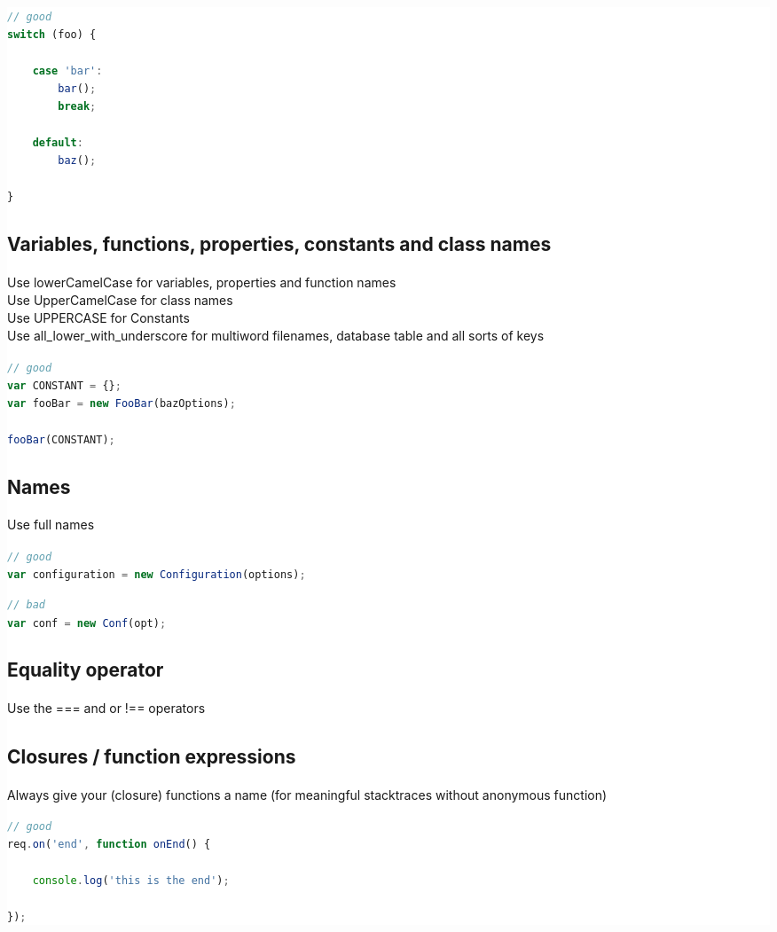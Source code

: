 ```javascript
// good
switch (foo) {

    case 'bar':
        bar();
        break;

    default:
        baz();

}
```

## Variables, functions, properties, constants and class names  
Use lowerCamelCase for variables, properties and function names  
Use UpperCamelCase for class names  
Use UPPERCASE for Constants  
Use all_lower_with_underscore for multiword filenames, database table and all sorts of keys  

```javascript
// good
var CONSTANT = {};
var fooBar = new FooBar(bazOptions);

fooBar(CONSTANT);
```

## Names  
Use full names  

```javascript
// good
var configuration = new Configuration(options);
```

```javascript
// bad
var conf = new Conf(opt);
```

## Equality operator  
Use the === and or !== operators  

## Closures / function expressions  
Always give your (closure) functions a name (for meaningful stacktraces without anonymous function)  

```javascript
// good
req.on('end', function onEnd() {

    console.log('this is the end');

});
```
